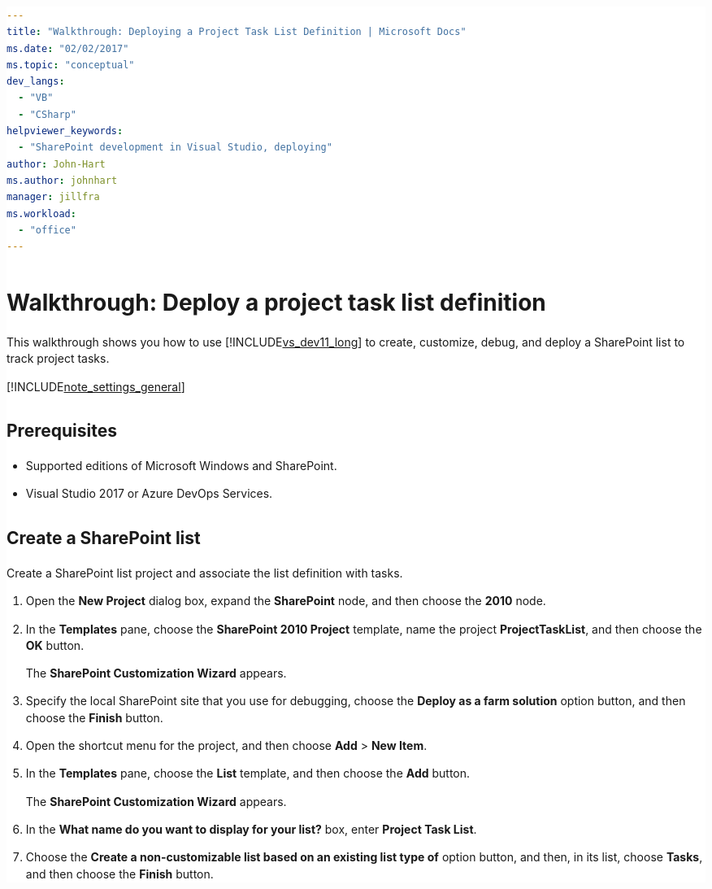 ```yaml
---
title: "Walkthrough: Deploying a Project Task List Definition | Microsoft Docs"
ms.date: "02/02/2017"
ms.topic: "conceptual"
dev_langs:
  - "VB"
  - "CSharp"
helpviewer_keywords:
  - "SharePoint development in Visual Studio, deploying"
author: John-Hart
ms.author: johnhart
manager: jillfra
ms.workload:
  - "office"
---
```

# Walkthrough: Deploy a project task list definition

This walkthrough shows you how to use [!INCLUDE[vs_dev11_long](../sharepoint/includes/vs-dev11-long-md.md)] to create, customize, debug, and deploy a SharePoint list to track project tasks.

[!INCLUDE[note_settings_general](../sharepoint/includes/note-settings-general-md.md)]

## Prerequisites

- Supported editions of Microsoft Windows and SharePoint.

- Visual Studio 2017 or Azure DevOps Services.

## Create a SharePoint list

Create a SharePoint list project and associate the list definition with tasks.

1. Open the **New Project** dialog box, expand the **SharePoint** node, and then choose the **2010** node.

2. In the **Templates** pane, choose the **SharePoint 2010 Project** template, name the project **ProjectTaskList**, and then choose the **OK** button.

     The **SharePoint Customization Wizard** appears.

3. Specify the local SharePoint site that you use for debugging, choose the **Deploy as a farm solution** option button, and then choose the **Finish** button.

4. Open the shortcut menu for the project, and then choose **Add** > **New Item**.

5. In the **Templates** pane, choose the **List** template, and then choose the **Add** button.

     The **SharePoint Customization Wizard** appears.

6. In the **What name do you want to display for your list?** box, enter **Project Task List**.

7. Choose the **Create a non-customizable list based on an existing list type of** option button, and then, in its list, choose **Tasks**, and then choose the **Finish** button.
